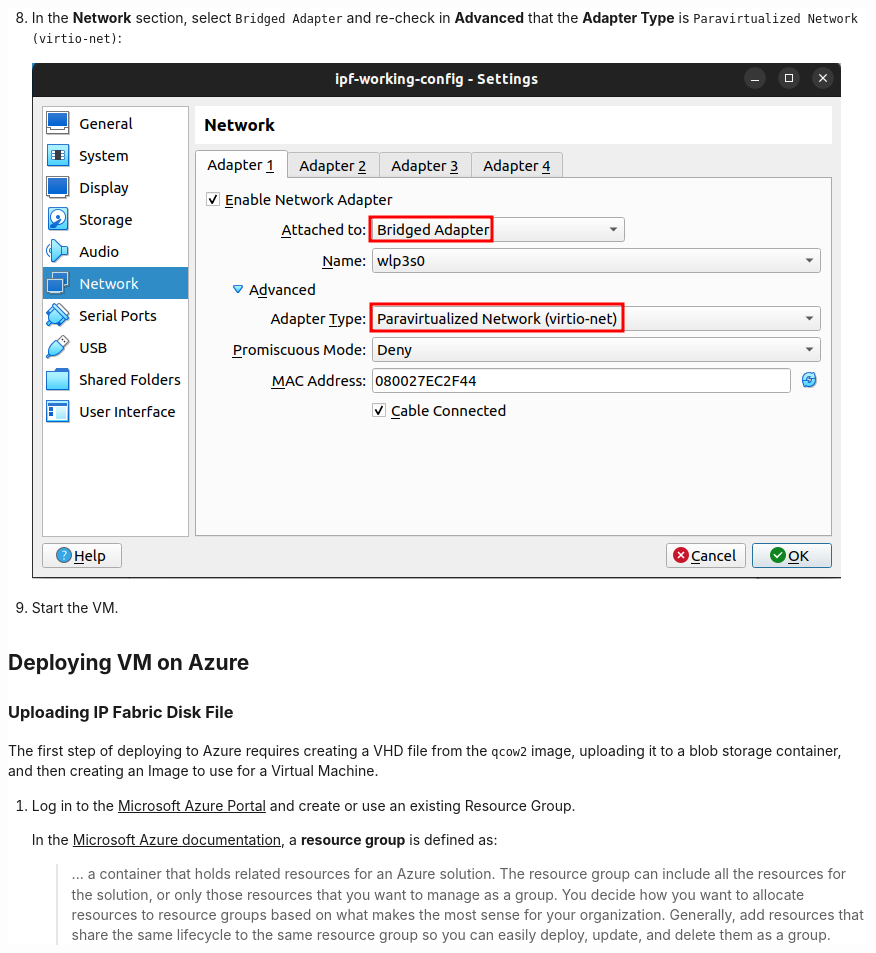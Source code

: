 
8.  In the **Network** section, select `Bridged Adapter` and re-check in **Advanced** that the **Adapter Type** is `Paravirtualized Network (virtio-net)`:

    ![VirtualBox - VM Settings - Network](virtualbox_vm-settings_network.png)

9.  Start the VM.

## Deploying VM on Azure

### Uploading IP Fabric Disk File

The first step of deploying to Azure requires creating a VHD file from the `qcow2` image, uploading it to a blob storage container, and then creating an Image to use for a Virtual Machine.

1. Log in to the [Microsoft Azure Portal](https://portal.azure.com/) and create or use an existing Resource Group.

   In the [Microsoft Azure documentation](https://learn.microsoft.com/en-us/azure/azure-resource-manager/management/manage-resource-groups-portal#what-is-a-resource-group), a **resource group** is defined as:

   > ... a container that holds related resources for an Azure solution. The resource group can include all the resources for the solution, or only those resources that you want to manage as a group. You decide how you want to allocate resources to resource groups based on what makes the most sense for your organization. Generally, add resources that share the same lifecycle to the same resource group so you can easily deploy, update, and delete them as a group.
